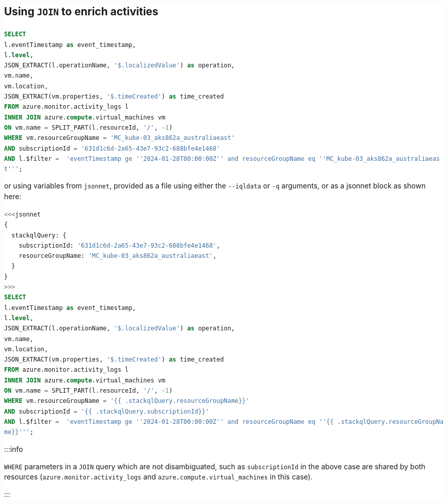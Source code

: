 ## Using `JOIN` to enrich activities

```sql
SELECT
l.eventTimestamp as event_timestamp,
l.level,
JSON_EXTRACT(l.operationName, '$.localizedValue') as operation, 
vm.name,
vm.location,
JSON_EXTRACT(vm.properties, '$.timeCreated') as time_created
FROM azure.monitor.activity_logs l
INNER JOIN azure.compute.virtual_machines vm
ON vm.name = SPLIT_PART(l.resourceId, '/', -1)
WHERE vm.resourceGroupName = 'MC_kube-03_aks862a_australiaeast'
AND subscriptionId = '631d1c6d-2a65-43e7-93c2-688bfe4e1468'
AND l.$filter =  'eventTimestamp ge ''2024-01-28T00:00:00Z'' and resourceGroupName eq ''MC_kube-03_aks862a_australiaeast''';
```

or using variables from `jsonnet`, provided as a file using either the `--iqldata` or `-q` arguments, or as a jsonnet block as shown here:

```sql
<<<jsonnet
{
  stackqlQuery: {
    subscriptionId: '631d1c6d-2a65-43e7-93c2-688bfe4e1468',
    resourceGroupName: 'MC_kube-03_aks862a_australiaeast',
  }
}
>>>
SELECT
l.eventTimestamp as event_timestamp,
l.level,
JSON_EXTRACT(l.operationName, '$.localizedValue') as operation, 
vm.name,
vm.location,
JSON_EXTRACT(vm.properties, '$.timeCreated') as time_created
FROM azure.monitor.activity_logs l
INNER JOIN azure.compute.virtual_machines vm
ON vm.name = SPLIT_PART(l.resourceId, '/', -1)
WHERE vm.resourceGroupName = '{{ .stackqlQuery.resourceGroupName}}'
AND subscriptionId = '{{ .stackqlQuery.subscriptionId}}'
AND l.$filter =  'eventTimestamp ge ''2024-01-28T00:00:00Z'' and resourceGroupName eq ''{{ .stackqlQuery.resourceGroupName}}''';
```

:::info

`WHERE` parameters in a `JOIN` query which are not disambiguated, such as `subscriptionId` in the above case are shared by both resources (`azure.monitor.activity_logs` and `azure.compute.virtual_machines` in this case).

:::